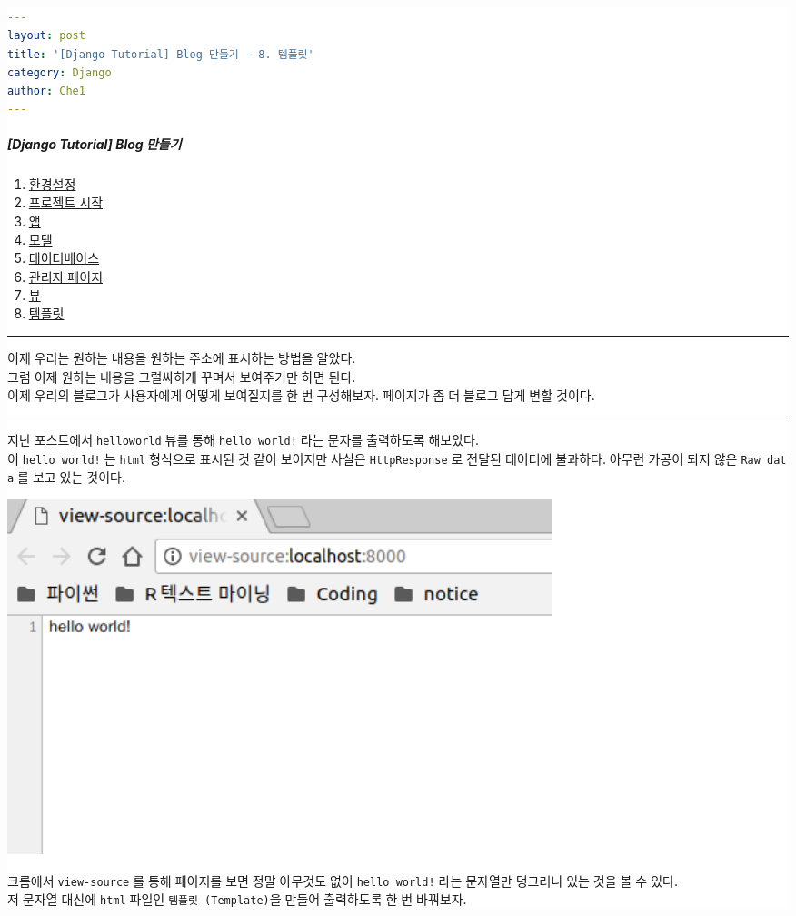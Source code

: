 ```yaml
---
layout: post
title: '[Django Tutorial] Blog 만들기 - 8. 템플릿'
category: Django
author: Che1
---
```

<div class="navigation-menu">
    <h5>[Django Tutorial] Blog 만들기</h5>
    <ol>
        <li><a href="/django/2017/09/28/django-1-setting.html">환경설정</a></li>
        <li><a href="/django/2017/09/30/django-2-start.html">프로젝트 시작</a></li>
        <li><a href="/django/2017/09/30/django-3-app.html">앱</a></li>
        <li><a href="/django/2017/09/30/django-4-model.html">모델</a></li>
        <li><a href="/django/2017/09/30/django-5-database.html">데이터베이스</a></li>
        <li><a href="/django/2017/10/03/django-6-admin.html">관리자 페이지</a></li>
        <li><a href="/django/2017/10/04/django-7-view.html">뷰</a></li>
        <li><a href="/django/2017/10/04/django-8-template.html">템플릿</a></li>
    </ol>
</div>

- - -

이제 우리는 원하는 내용을 원하는 주소에 표시하는 방법을 알았다.  
그럼 이제 원하는 내용을 그럴싸하게 꾸며서 보여주기만 하면 된다.  
이제 우리의 블로그가 사용자에게 어떻게 보여질지를 한 번 구성해보자. 페이지가 좀 더 블로그 답게 변할 것이다.

- - -

지난 포스트에서 `helloworld` 뷰를 통해 `hello world!` 라는 문자를 출력하도록 해보았다.  
이 `hello world!` 는 `html` 형식으로 표시된 것 같이 보이지만 사실은 `HttpResponse` 로 전달된 데이터에 불과하다. 아무런 가공이 되지 않은 `Raw data` 를 보고 있는 것이다.

<img width="600px" src="/img/django_tutorial/viewsource.png">

크롬에서 `view-source` 를 통해 페이지를 보면 정말 아무것도 없이 `hello world!` 라는 문자열만 덩그러니 있는 것을 볼 수 있다.  
저 문자열 대신에 `html` 파일인 `템플릿 (Template)`을 만들어 출력하도록 한 번 바꿔보자.
